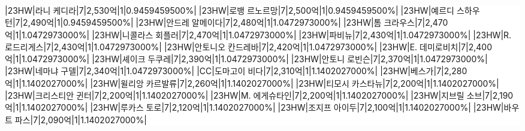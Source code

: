 |23HW|라니 케디라|7|2,530억|1|0.9459459500%|
|23HW|로뱅 르노르망|7|2,500억|1|0.9459459500%|
|23HW|예르디 스하우턴|7|2,490억|1|0.9459459500%|
|23HW|안드레 알메이다|7|2,480억|1|1.0472973000%|
|23HW|톰 크라우스|7|2,470억|1|1.0472973000%|
|23HW|니콜라스 회플러|7|2,470억|1|1.0472973000%|
|23HW|파비뉴|7|2,430억|1|1.0472973000%|
|23HW|R. 로드리게스|7|2,430억|1|1.0472973000%|
|23HW|안토니오 칸드레바|7|2,420억|1|1.0472973000%|
|23HW|E. 데미로비치|7|2,400억|1|1.0472973000%|
|23HW|셰이크 두쿠레|7|2,390억|1|1.0472973000%|
|23HW|안토니 로빈슨|7|2,370억|1|1.0472973000%|
|23HW|네마냐 구델|7|2,340억|1|1.0472973000%|
|CC|도마고이 비다|7|2,310억|1|1.1402027000%|
|23HW|베스가|7|2,280억|1|1.1402027000%|
|23HW|윌리앙 카르발류|7|2,260억|1|1.1402027000%|
|23HW|티모시 카스타뉴|7|2,200억|1|1.1402027000%|
|23HW|크리스티안 귄터|7|2,200억|1|1.1402027000%|
|23HW|M. 에게슈타인|7|2,200억|1|1.1402027000%|
|23HW|지브릴 소브|7|2,190억|1|1.1402027000%|
|23HW|루카스 토로|7|2,120억|1|1.1402027000%|
|23HW|조지프 아이두|7|2,100억|1|1.1402027000%|
|23HW|바우트 파스|7|2,090억|1|1.1402027000%|
